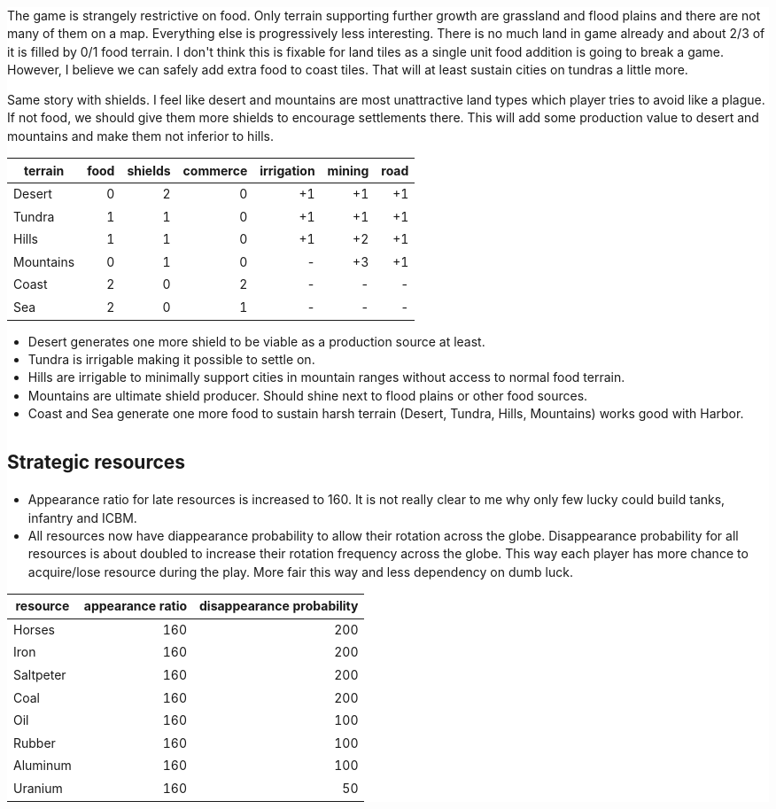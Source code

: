 The game is strangely restrictive on food. Only terrain supporting further growth are grassland and flood plains and there are not many of them on a map. Everything else is progressively less interesting. There is no much land in game already and about 2/3 of it is filled by 0/1 food terrain. I don't think this is fixable for land tiles as a single unit food addition is going to break a game. However, I believe we can safely add extra food to coast tiles. That will at least sustain cities on tundras a little more.

Same story with shields. I feel like desert and mountains are most unattractive land types which player tries to avoid like a plague. If not food, we should give them more shields to encourage settlements there. This will add some production value to desert and mountains and make them not inferior to hills.

| terrain | food | shields | commerce | irrigation | mining | road |
| ---- | ----: | ----: | ----: | ----: | ----: | ----: |
| Desert | 0 | 2 | 0 | +1 | +1 | +1 |
| Tundra | 1 | 1 | 0 | +1 | +1 | +1 |
| Hills | 1 | 1 | 0 | +1 | +2 | +1 |
| Mountains | 0 | 1 | 0 | - | +3 | +1 |
| Coast | 2 | 0 | 2 | - | - | - |
| Sea | 2 | 0 | 1 | - | - | - |

* Desert generates one more shield to be viable as a production source at least.
* Tundra is irrigable making it possible to settle on.
* Hills are irrigable to minimally support cities in mountain ranges without access to normal food terrain.
* Mountains are ultimate shield producer. Should shine next to flood plains or other food sources.
* Coast and Sea generate one more food to sustain harsh terrain (Desert, Tundra, Hills, Mountains) works good with Harbor.

## Strategic resources

* Appearance ratio for late resources is increased to 160. It is not really clear to me why only few lucky could build tanks, infantry and ICBM.
* All resources now have diappearance probability to allow their rotation across the globe. Disappearance probability for all resources is about doubled to increase their rotation frequency across the globe. This way each player has more chance to acquire/lose resource during the play. More fair this way and less dependency on dumb luck.

| resource | appearance ratio | disappearance probability |
| ---- | ----: | ----: |
| Horses | 160 | 200 |
| Iron | 160 | 200 |
| Saltpeter | 160 | 200 |
| Coal | 160 | 200 |
| Oil | 160 | 100 |
| Rubber | 160 | 100 |
| Aluminum | 160 | 100 |
| Uranium | 160 | 50 |
